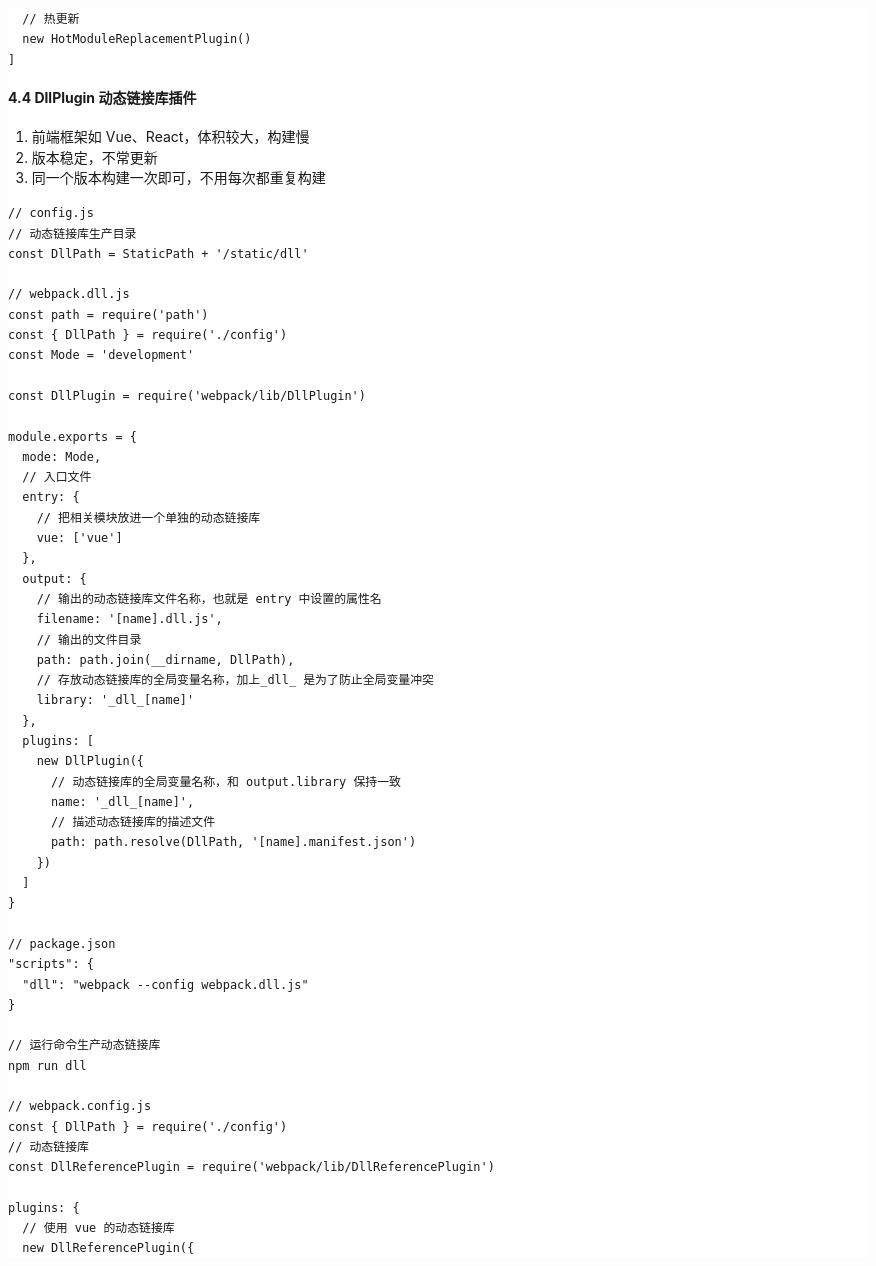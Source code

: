 ```
  // 热更新
  new HotModuleReplacementPlugin()
]
```

#### 4.4 DllPlugin 动态链接库插件

1. 前端框架如 Vue、React，体积较大，构建慢
2. 版本稳定，不常更新
3. 同一个版本构建一次即可，不用每次都重复构建

```
// config.js
// 动态链接库生产目录
const DllPath = StaticPath + '/static/dll'

// webpack.dll.js
const path = require('path')
const { DllPath } = require('./config')
const Mode = 'development'

const DllPlugin = require('webpack/lib/DllPlugin')

module.exports = {
  mode: Mode,
  // 入口文件
  entry: {
    // 把相关模块放进一个单独的动态链接库
    vue: ['vue']
  },
  output: {
    // 输出的动态链接库文件名称，也就是 entry 中设置的属性名
    filename: '[name].dll.js',
    // 输出的文件目录
    path: path.join(__dirname, DllPath),
    // 存放动态链接库的全局变量名称，加上_dll_ 是为了防止全局变量冲突
    library: '_dll_[name]'
  },
  plugins: [
    new DllPlugin({
      // 动态链接库的全局变量名称，和 output.library 保持一致
      name: '_dll_[name]',
      // 描述动态链接库的描述文件
      path: path.resolve(DllPath, '[name].manifest.json')
    })
  ]
}

// package.json
"scripts": {
  "dll": "webpack --config webpack.dll.js"
}

// 运行命令生产动态链接库
npm run dll

// webpack.config.js
const { DllPath } = require('./config')
// 动态链接库
const DllReferencePlugin = require('webpack/lib/DllReferencePlugin')

plugins: {
  // 使用 vue 的动态链接库
  new DllReferencePlugin({
```